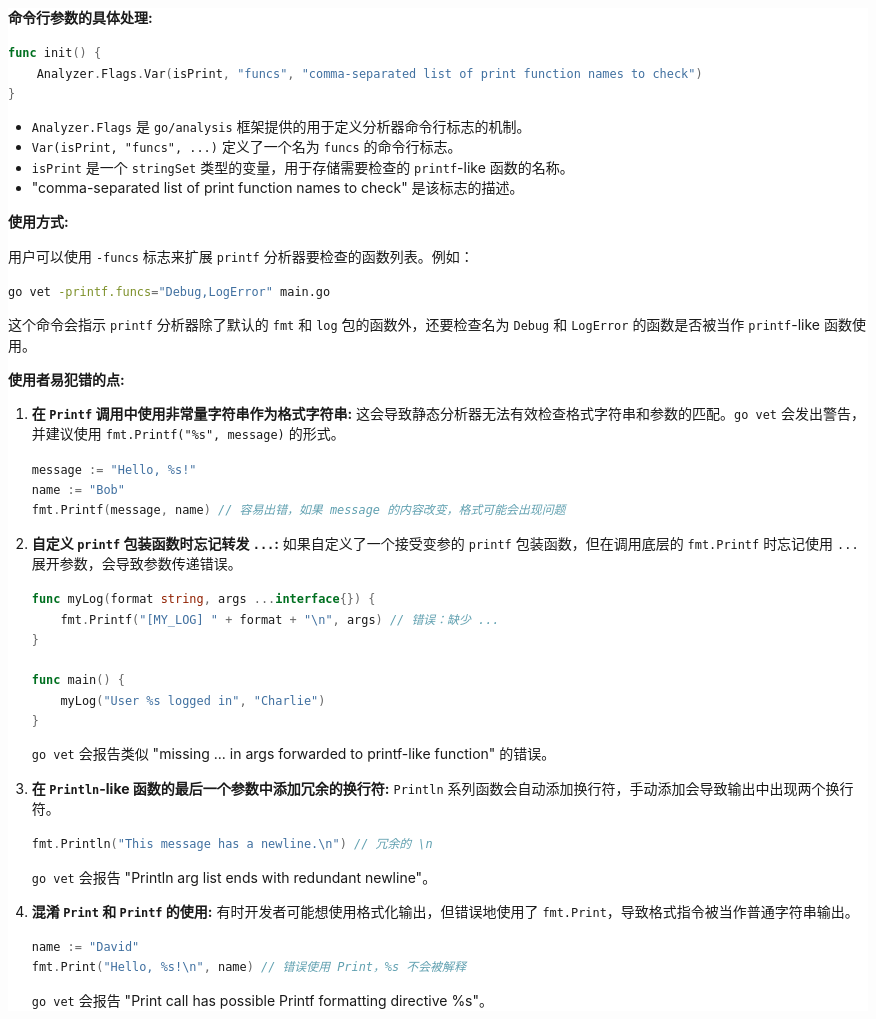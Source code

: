 **命令行参数的具体处理:**

```go
func init() {
	Analyzer.Flags.Var(isPrint, "funcs", "comma-separated list of print function names to check")
}
```

- `Analyzer.Flags` 是 `go/analysis` 框架提供的用于定义分析器命令行标志的机制。
- `Var(isPrint, "funcs", ...)` 定义了一个名为 `funcs` 的命令行标志。
- `isPrint` 是一个 `stringSet` 类型的变量，用于存储需要检查的 `printf`-like 函数的名称。
- "comma-separated list of print function names to check" 是该标志的描述。

**使用方式:**

用户可以使用 `-funcs` 标志来扩展 `printf` 分析器要检查的函数列表。例如：

```bash
go vet -printf.funcs="Debug,LogError" main.go
```

这个命令会指示 `printf` 分析器除了默认的 `fmt` 和 `log` 包的函数外，还要检查名为 `Debug` 和 `LogError` 的函数是否被当作 `printf`-like 函数使用。

**使用者易犯错的点:**

1. **在 `Printf` 调用中使用非常量字符串作为格式字符串:** 这会导致静态分析器无法有效检查格式字符串和参数的匹配。`go vet` 会发出警告，并建议使用 `fmt.Printf("%s", message)` 的形式。

   ```go
   message := "Hello, %s!"
   name := "Bob"
   fmt.Printf(message, name) // 容易出错，如果 message 的内容改变，格式可能会出现问题
   ```

2. **自定义 `printf` 包装函数时忘记转发 `...`:**  如果自定义了一个接受变参的 `printf` 包装函数，但在调用底层的 `fmt.Printf` 时忘记使用 `...` 展开参数，会导致参数传递错误。

   ```go
   func myLog(format string, args ...interface{}) {
       fmt.Printf("[MY_LOG] " + format + "\n", args) // 错误：缺少 ...
   }

   func main() {
       myLog("User %s logged in", "Charlie")
   }
   ```
   `go vet` 会报告类似 "missing ... in args forwarded to printf-like function" 的错误。

3. **在 `Println`-like 函数的最后一个参数中添加冗余的换行符:**  `Println` 系列函数会自动添加换行符，手动添加会导致输出中出现两个换行符。

   ```go
   fmt.Println("This message has a newline.\n") // 冗余的 \n
   ```
   `go vet` 会报告 "Println arg list ends with redundant newline"。

4. **混淆 `Print` 和 `Printf` 的使用:** 有时开发者可能想使用格式化输出，但错误地使用了 `fmt.Print`，导致格式指令被当作普通字符串输出。

   ```go
   name := "David"
   fmt.Print("Hello, %s!\n", name) // 错误使用 Print，%s 不会被解释
   ```
   `go vet` 会报告 "Print call has possible Printf formatting directive %s"。
